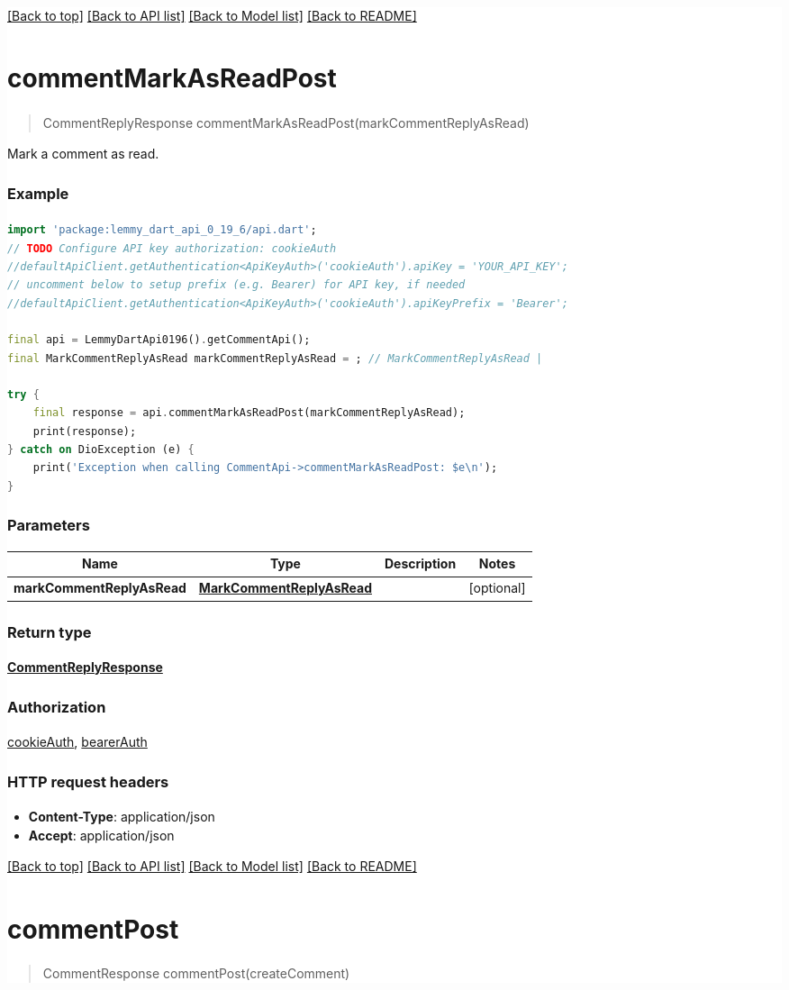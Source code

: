 [[Back to top]](#) [[Back to API list]](../README.md#documentation-for-api-endpoints) [[Back to Model list]](../README.md#documentation-for-models) [[Back to README]](../README.md)

# **commentMarkAsReadPost**
> CommentReplyResponse commentMarkAsReadPost(markCommentReplyAsRead)

Mark a comment as read.

### Example
```dart
import 'package:lemmy_dart_api_0_19_6/api.dart';
// TODO Configure API key authorization: cookieAuth
//defaultApiClient.getAuthentication<ApiKeyAuth>('cookieAuth').apiKey = 'YOUR_API_KEY';
// uncomment below to setup prefix (e.g. Bearer) for API key, if needed
//defaultApiClient.getAuthentication<ApiKeyAuth>('cookieAuth').apiKeyPrefix = 'Bearer';

final api = LemmyDartApi0196().getCommentApi();
final MarkCommentReplyAsRead markCommentReplyAsRead = ; // MarkCommentReplyAsRead | 

try {
    final response = api.commentMarkAsReadPost(markCommentReplyAsRead);
    print(response);
} catch on DioException (e) {
    print('Exception when calling CommentApi->commentMarkAsReadPost: $e\n');
}
```

### Parameters

Name | Type | Description  | Notes
------------- | ------------- | ------------- | -------------
 **markCommentReplyAsRead** | [**MarkCommentReplyAsRead**](MarkCommentReplyAsRead.md)|  | [optional] 

### Return type

[**CommentReplyResponse**](CommentReplyResponse.md)

### Authorization

[cookieAuth](../README.md#cookieAuth), [bearerAuth](../README.md#bearerAuth)

### HTTP request headers

 - **Content-Type**: application/json
 - **Accept**: application/json

[[Back to top]](#) [[Back to API list]](../README.md#documentation-for-api-endpoints) [[Back to Model list]](../README.md#documentation-for-models) [[Back to README]](../README.md)

# **commentPost**
> CommentResponse commentPost(createComment)
